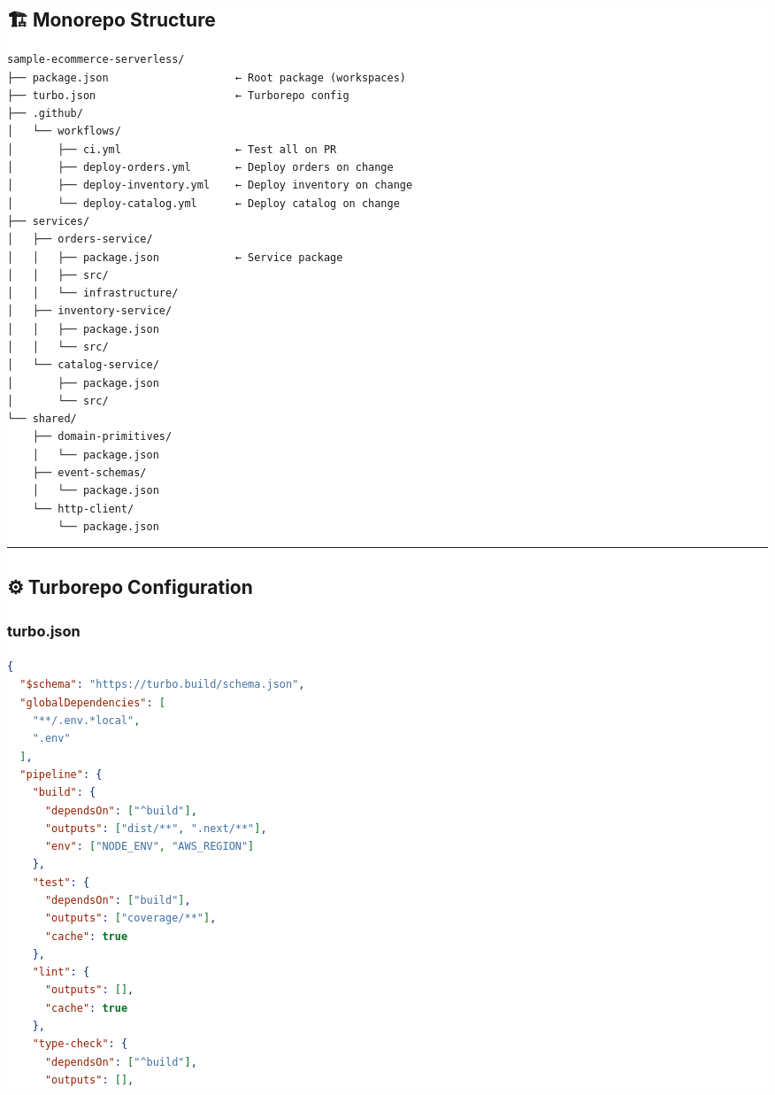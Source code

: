## 🏗️ Monorepo Structure

```
sample-ecommerce-serverless/
├── package.json                    ← Root package (workspaces)
├── turbo.json                      ← Turborepo config
├── .github/
│   └── workflows/
│       ├── ci.yml                  ← Test all on PR
│       ├── deploy-orders.yml       ← Deploy orders on change
│       ├── deploy-inventory.yml    ← Deploy inventory on change
│       └── deploy-catalog.yml      ← Deploy catalog on change
├── services/
│   ├── orders-service/
│   │   ├── package.json            ← Service package
│   │   ├── src/
│   │   └── infrastructure/
│   ├── inventory-service/
│   │   ├── package.json
│   │   └── src/
│   └── catalog-service/
│       ├── package.json
│       └── src/
└── shared/
    ├── domain-primitives/
    │   └── package.json
    ├── event-schemas/
    │   └── package.json
    └── http-client/
        └── package.json
```

---

## ⚙️ Turborepo Configuration

### turbo.json

```json
{
  "$schema": "https://turbo.build/schema.json",
  "globalDependencies": [
    "**/.env.*local",
    ".env"
  ],
  "pipeline": {
    "build": {
      "dependsOn": ["^build"],
      "outputs": ["dist/**", ".next/**"],
      "env": ["NODE_ENV", "AWS_REGION"]
    },
    "test": {
      "dependsOn": ["build"],
      "outputs": ["coverage/**"],
      "cache": true
    },
    "lint": {
      "outputs": [],
      "cache": true
    },
    "type-check": {
      "dependsOn": ["^build"],
      "outputs": [],
```